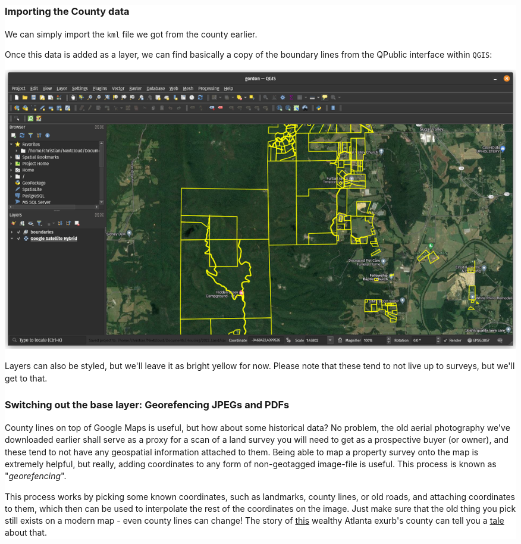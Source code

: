 ### Importing the County data

We can simply import the `kml` file we got from the county earlier.

Once this data is added as a layer, we can find basically a copy of the boundary lines from the QPublic interface within `QGIS`:

![image-20230122111648725](docs/image-20230122111648725.png)

Layers can also be styled, but we'll leave it as bright yellow for now. Please note that these tend to not live up to surveys, but we'll get to that.

### Switching out the base layer: Georefencing JPEGs and PDFs

County lines on top of Google Maps is useful, but how about some historical data? No problem, the old aerial photography we've downloaded earlier shall serve as a proxy for a scan of a land survey you will need to get as a prospective buyer (or owner), and these tend to not have any geospatial information attached to them. Being able to map a property survey onto the map is extremely helpful, but really, adding coordinates to any form of non-geotagged image-file is useful. This process is known as "*georefencing*".

This process works by picking some known coordinates, such as landmarks, county lines, or old roads, and attaching coordinates to them, which then can be used to interpolate the rest of the coordinates on the image. Just make sure that the old thing you pick still exists on a modern map - even county lines can change! The story of [this](https://en.wikipedia.org/wiki/Milton,_Georgia) wealthy Atlanta exurb's county can tell you a [tale](https://en.wikipedia.org/wiki/Milton_County,_Georgia) about that.
